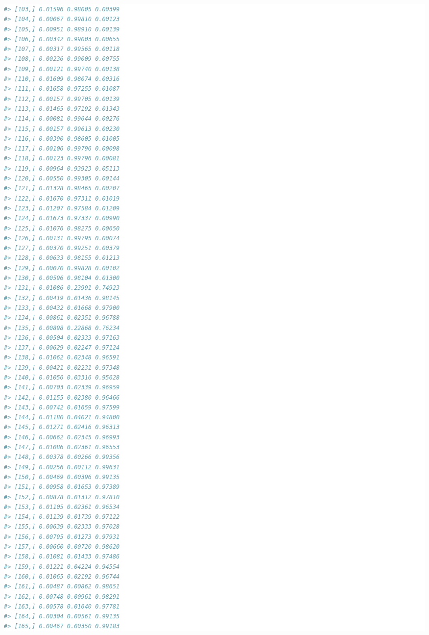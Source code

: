 ```r
#> [103,] 0.01596 0.98005 0.00399
#> [104,] 0.00067 0.99810 0.00123
#> [105,] 0.00951 0.98910 0.00139
#> [106,] 0.00342 0.99003 0.00655
#> [107,] 0.00317 0.99565 0.00118
#> [108,] 0.00236 0.99009 0.00755
#> [109,] 0.00121 0.99740 0.00138
#> [110,] 0.01609 0.98074 0.00316
#> [111,] 0.01658 0.97255 0.01087
#> [112,] 0.00157 0.99705 0.00139
#> [113,] 0.01465 0.97192 0.01343
#> [114,] 0.00081 0.99644 0.00276
#> [115,] 0.00157 0.99613 0.00230
#> [116,] 0.00390 0.98605 0.01005
#> [117,] 0.00106 0.99796 0.00098
#> [118,] 0.00123 0.99796 0.00081
#> [119,] 0.00964 0.93923 0.05113
#> [120,] 0.00550 0.99305 0.00144
#> [121,] 0.01328 0.98465 0.00207
#> [122,] 0.01670 0.97311 0.01019
#> [123,] 0.01207 0.97584 0.01209
#> [124,] 0.01673 0.97337 0.00990
#> [125,] 0.01076 0.98275 0.00650
#> [126,] 0.00131 0.99795 0.00074
#> [127,] 0.00370 0.99251 0.00379
#> [128,] 0.00633 0.98155 0.01213
#> [129,] 0.00070 0.99828 0.00102
#> [130,] 0.00596 0.98104 0.01300
#> [131,] 0.01086 0.23991 0.74923
#> [132,] 0.00419 0.01436 0.98145
#> [133,] 0.00432 0.01668 0.97900
#> [134,] 0.00861 0.02351 0.96788
#> [135,] 0.00898 0.22868 0.76234
#> [136,] 0.00504 0.02333 0.97163
#> [137,] 0.00629 0.02247 0.97124
#> [138,] 0.01062 0.02348 0.96591
#> [139,] 0.00421 0.02231 0.97348
#> [140,] 0.01056 0.03316 0.95628
#> [141,] 0.00703 0.02339 0.96959
#> [142,] 0.01155 0.02380 0.96466
#> [143,] 0.00742 0.01659 0.97599
#> [144,] 0.01180 0.04021 0.94800
#> [145,] 0.01271 0.02416 0.96313
#> [146,] 0.00662 0.02345 0.96993
#> [147,] 0.01086 0.02361 0.96553
#> [148,] 0.00378 0.00266 0.99356
#> [149,] 0.00256 0.00112 0.99631
#> [150,] 0.00469 0.00396 0.99135
#> [151,] 0.00958 0.01653 0.97389
#> [152,] 0.00878 0.01312 0.97810
#> [153,] 0.01105 0.02361 0.96534
#> [154,] 0.01139 0.01739 0.97122
#> [155,] 0.00639 0.02333 0.97028
#> [156,] 0.00795 0.01273 0.97931
#> [157,] 0.00660 0.00720 0.98620
#> [158,] 0.01081 0.01433 0.97486
#> [159,] 0.01221 0.04224 0.94554
#> [160,] 0.01065 0.02192 0.96744
#> [161,] 0.00487 0.00862 0.98651
#> [162,] 0.00748 0.00961 0.98291
#> [163,] 0.00578 0.01640 0.97781
#> [164,] 0.00304 0.00561 0.99135
#> [165,] 0.00467 0.00350 0.99183
```